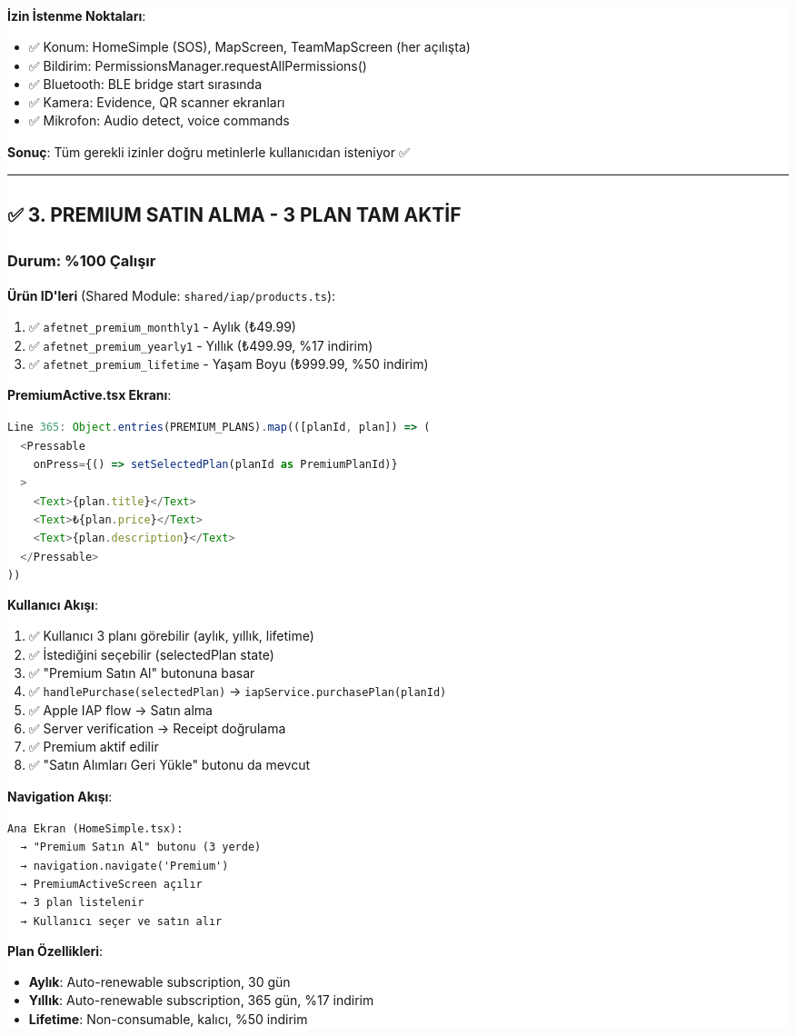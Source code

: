 **İzin İstenme Noktaları**:
- ✅ Konum: HomeSimple (SOS), MapScreen, TeamMapScreen (her açılışta)
- ✅ Bildirim: PermissionsManager.requestAllPermissions()
- ✅ Bluetooth: BLE bridge start sırasında
- ✅ Kamera: Evidence, QR scanner ekranları
- ✅ Mikrofon: Audio detect, voice commands

**Sonuç**: Tüm gerekli izinler doğru metinlerle kullanıcıdan isteniyor ✅

---

## ✅ 3. PREMIUM SATIN ALMA - 3 PLAN TAM AKTİF

### Durum: %100 Çalışır

**Ürün ID'leri** (Shared Module: `shared/iap/products.ts`):
1. ✅ `afetnet_premium_monthly1` - Aylık (₺49.99)
2. ✅ `afetnet_premium_yearly1` - Yıllık (₺499.99, %17 indirim)
3. ✅ `afetnet_premium_lifetime` - Yaşam Boyu (₺999.99, %50 indirim)

**PremiumActive.tsx Ekranı**:
```typescript
Line 365: Object.entries(PREMIUM_PLANS).map(([planId, plan]) => (
  <Pressable
    onPress={() => setSelectedPlan(planId as PremiumPlanId)}
  >
    <Text>{plan.title}</Text>
    <Text>₺{plan.price}</Text>
    <Text>{plan.description}</Text>
  </Pressable>
))
```

**Kullanıcı Akışı**:
1. ✅ Kullanıcı 3 planı görebilir (aylık, yıllık, lifetime)
2. ✅ İstediğini seçebilir (selectedPlan state)
3. ✅ "Premium Satın Al" butonuna basar
4. ✅ `handlePurchase(selectedPlan)` → `iapService.purchasePlan(planId)`
5. ✅ Apple IAP flow → Satın alma
6. ✅ Server verification → Receipt doğrulama
7. ✅ Premium aktif edilir
8. ✅ "Satın Alımları Geri Yükle" butonu da mevcut

**Navigation Akışı**:
```
Ana Ekran (HomeSimple.tsx):
  → "Premium Satın Al" butonu (3 yerde)
  → navigation.navigate('Premium')
  → PremiumActiveScreen açılır
  → 3 plan listelenir
  → Kullanıcı seçer ve satın alır
```

**Plan Özellikleri**:
- **Aylık**: Auto-renewable subscription, 30 gün
- **Yıllık**: Auto-renewable subscription, 365 gün, %17 indirim
- **Lifetime**: Non-consumable, kalıcı, %50 indirim
